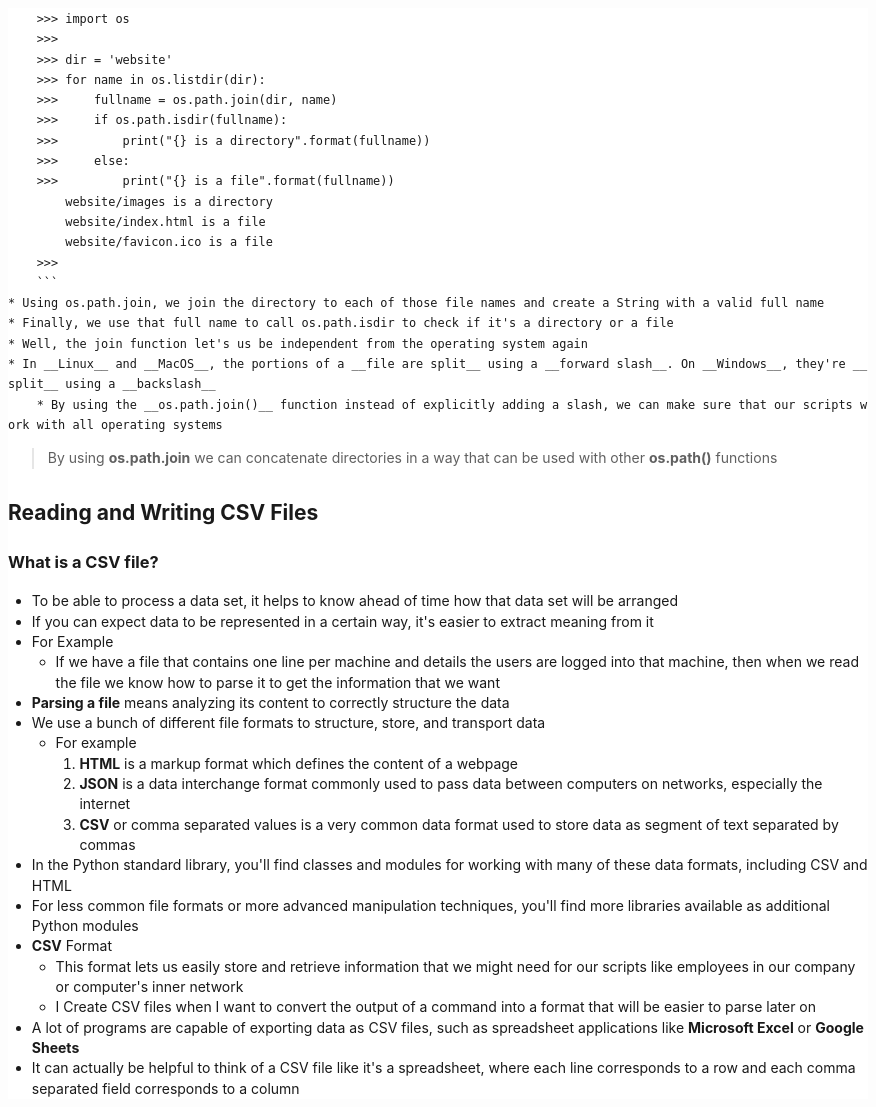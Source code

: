 		>>> import os
		>>>
		>>> dir = 'website'
		>>> for name in os.listdir(dir):
		>>> 	fullname = os.path.join(dir, name)
		>>> 	if os.path.isdir(fullname):
		>>>			print("{} is a directory".format(fullname))
		>>> 	else:
		>>>			print("{} is a file".format(fullname))
			website/images is a directory
			website/index.html is a file
			website/favicon.ico is a file
		>>>
		```
	* Using os.path.join, we join the directory to each of those file names and create a String with a valid full name
	* Finally, we use that full name to call os.path.isdir to check if it's a directory or a file
	* Well, the join function let's us be independent from the operating system again
	* In __Linux__ and __MacOS__, the portions of a __file are split__ using a __forward slash__. On __Windows__, they're __split__ using a __backslash__
		* By using the __os.path.join()__ function instead of explicitly adding a slash, we can make sure that our scripts work with all operating systems

> By using __os.path.join__ we can concatenate directories in a way that can be used with other __os.path()__ functions

## Reading and Writing CSV Files

### What is a CSV file?

* To be able to process a data set, it helps to know ahead of time how that data set will be arranged
* If you can expect data to be represented in a certain way, it's easier to extract meaning from it
* For Example
	* If we have a file that contains one line per machine and details the users are logged into that machine, then when we read the file we know how to parse it to get the information that we want
* __Parsing a file__ means analyzing its content to correctly structure the data
* We use a bunch of different file formats to structure, store, and transport data
	* For example
		1. __HTML__ is a markup format which defines the content of a webpage
		1. __JSON__ is a data interchange format commonly used to pass data between computers on networks, especially the internet
		1. __CSV__ or comma separated values is a very common data format used to store data as segment of text separated by commas
* In the Python standard library, you'll find classes and modules for working with many of these data formats, including CSV and HTML
* For less common file formats or more advanced manipulation techniques, you'll find more libraries available as additional Python modules
* __CSV__ Format
	* This format lets us easily store and retrieve information that we might need for our scripts like employees in our company or computer's inner network
	* I Create CSV files when I want to convert the output of a command into a format that will be easier to parse later on
* A lot of programs are capable of exporting data as CSV files, such as spreadsheet applications like __Microsoft Excel__ or __Google Sheets__
* It can actually be helpful to think of a CSV file like it's a spreadsheet, where each line corresponds to a row and each comma separated field corresponds to a column
